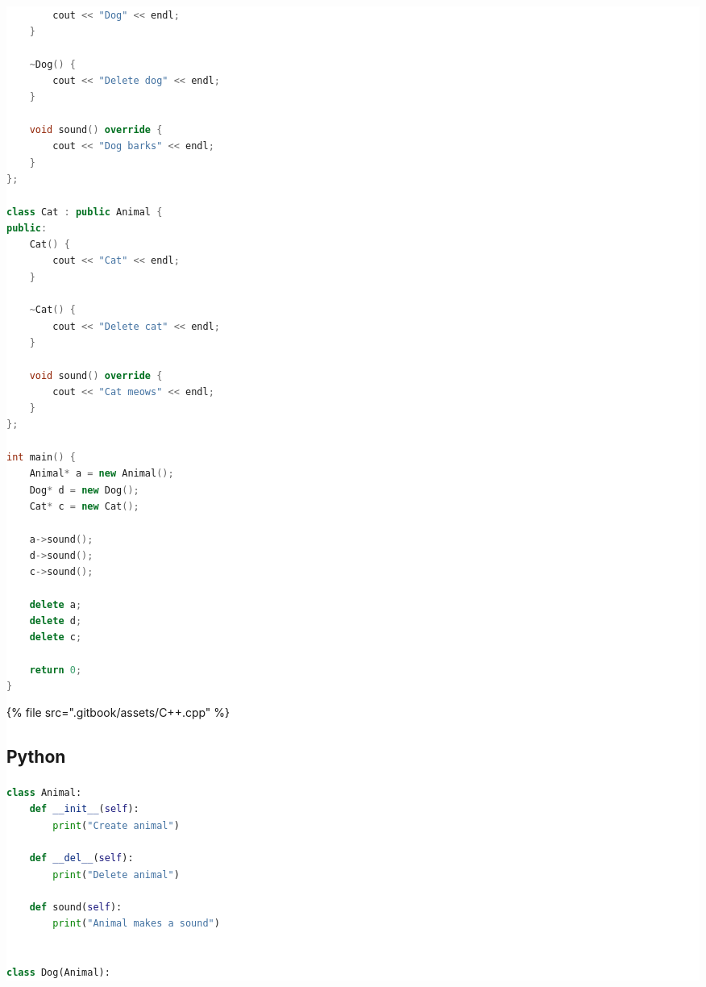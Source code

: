 ```cpp
        cout << "Dog" << endl;
    }

    ~Dog() {
        cout << "Delete dog" << endl;
    }

    void sound() override {
        cout << "Dog barks" << endl;
    }
};

class Cat : public Animal {
public:
    Cat() {
        cout << "Cat" << endl;
    }

    ~Cat() {
        cout << "Delete cat" << endl;
    }

    void sound() override {
        cout << "Cat meows" << endl;
    }
};

int main() {
    Animal* a = new Animal();  
    Dog* d = new Dog();        
    Cat* c = new Cat();       

    a->sound();  
    d->sound(); 
    c->sound(); 

    delete a;  
    delete d;  
    delete c;  

    return 0;
}

```

{% file src=".gitbook/assets/C++.cpp" %}



## Python

```python
class Animal:
    def __init__(self):
        print("Create animal")

    def __del__(self):
        print("Delete animal")

    def sound(self):
        print("Animal makes a sound")


class Dog(Animal):
```